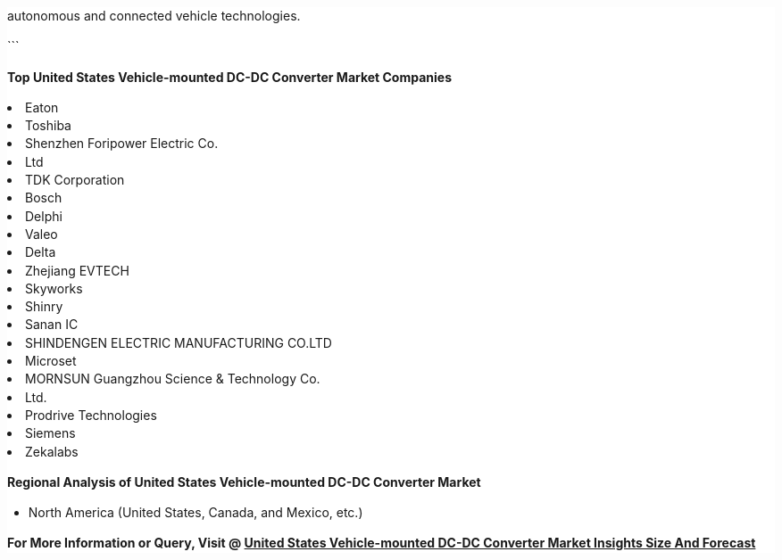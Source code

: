 autonomous and connected vehicle technologies.</p> ```</p><p><strong>Top United States Vehicle-mounted DC-DC Converter Market Companies</strong></p><div data-test-id=""><p><li>Eaton</li><li> Toshiba</li><li> Shenzhen Foripower Electric Co.</li><li>Ltd</li><li> TDK Corporation</li><li> Bosch</li><li> Delphi</li><li> Valeo</li><li> Delta</li><li> Zhejiang EVTECH</li><li> Skyworks</li><li> Shinry</li><li> Sanan IC</li><li> SHINDENGEN ELECTRIC MANUFACTURING CO.LTD</li><li> Microset</li><li> MORNSUN Guangzhou Science & Technology Co.</li><li>Ltd.</li><li> Prodrive Technologies</li><li> Siemens</li><li> Zekalabs</li></p><div><strong>Regional Analysis of&nbsp;United States Vehicle-mounted DC-DC Converter Market</strong></div><ul><li dir="ltr"><p dir="ltr">North America&nbsp;(United States, Canada, and Mexico, etc.)</p></li></ul><p><strong>For More Information or Query, Visit @&nbsp;</strong><strong><a href="https://www.verifiedmarketreports.com/product/vehicle-mounted-dc-dc-converter-market/?utm_source=Github&amp;utm_medium=219" target="_blank">United States Vehicle-mounted DC-DC Converter Market Insights Size And Forecast</a></strong></p></div>
